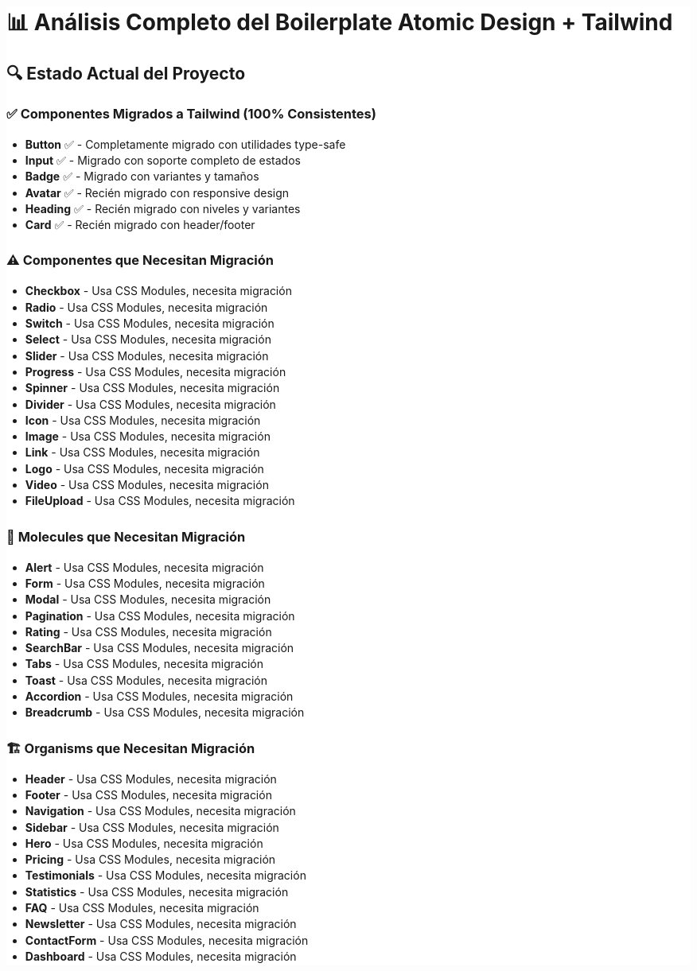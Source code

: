 # 📊 Análisis Completo del Boilerplate Atomic Design + Tailwind

## 🔍 Estado Actual del Proyecto

### ✅ **Componentes Migrados a Tailwind (100% Consistentes)**
- **Button** ✅ - Completamente migrado con utilidades type-safe
- **Input** ✅ - Migrado con soporte completo de estados
- **Badge** ✅ - Migrado con variantes y tamaños
- **Avatar** ✅ - Recién migrado con responsive design
- **Heading** ✅ - Recién migrado con niveles y variantes
- **Card** ✅ - Recién migrado con header/footer

### ⚠️ **Componentes que Necesitan Migración**
- **Checkbox** - Usa CSS Modules, necesita migración
- **Radio** - Usa CSS Modules, necesita migración
- **Switch** - Usa CSS Modules, necesita migración
- **Select** - Usa CSS Modules, necesita migración
- **Slider** - Usa CSS Modules, necesita migración
- **Progress** - Usa CSS Modules, necesita migración
- **Spinner** - Usa CSS Modules, necesita migración
- **Divider** - Usa CSS Modules, necesita migración
- **Icon** - Usa CSS Modules, necesita migración
- **Image** - Usa CSS Modules, necesita migración
- **Link** - Usa CSS Modules, necesita migración
- **Logo** - Usa CSS Modules, necesita migración
- **Video** - Usa CSS Modules, necesita migración
- **FileUpload** - Usa CSS Modules, necesita migración

### 🧩 **Molecules que Necesitan Migración**
- **Alert** - Usa CSS Modules, necesita migración
- **Form** - Usa CSS Modules, necesita migración
- **Modal** - Usa CSS Modules, necesita migración
- **Pagination** - Usa CSS Modules, necesita migración
- **Rating** - Usa CSS Modules, necesita migración
- **SearchBar** - Usa CSS Modules, necesita migración
- **Tabs** - Usa CSS Modules, necesita migración
- **Toast** - Usa CSS Modules, necesita migración
- **Accordion** - Usa CSS Modules, necesita migración
- **Breadcrumb** - Usa CSS Modules, necesita migración

### 🏗️ **Organisms que Necesitan Migración**
- **Header** - Usa CSS Modules, necesita migración
- **Footer** - Usa CSS Modules, necesita migración
- **Navigation** - Usa CSS Modules, necesita migración
- **Sidebar** - Usa CSS Modules, necesita migración
- **Hero** - Usa CSS Modules, necesita migración
- **Pricing** - Usa CSS Modules, necesita migración
- **Testimonials** - Usa CSS Modules, necesita migración
- **Statistics** - Usa CSS Modules, necesita migración
- **FAQ** - Usa CSS Modules, necesita migración
- **Newsletter** - Usa CSS Modules, necesita migración
- **ContactForm** - Usa CSS Modules, necesita migración
- **Dashboard** - Usa CSS Modules, necesita migración
